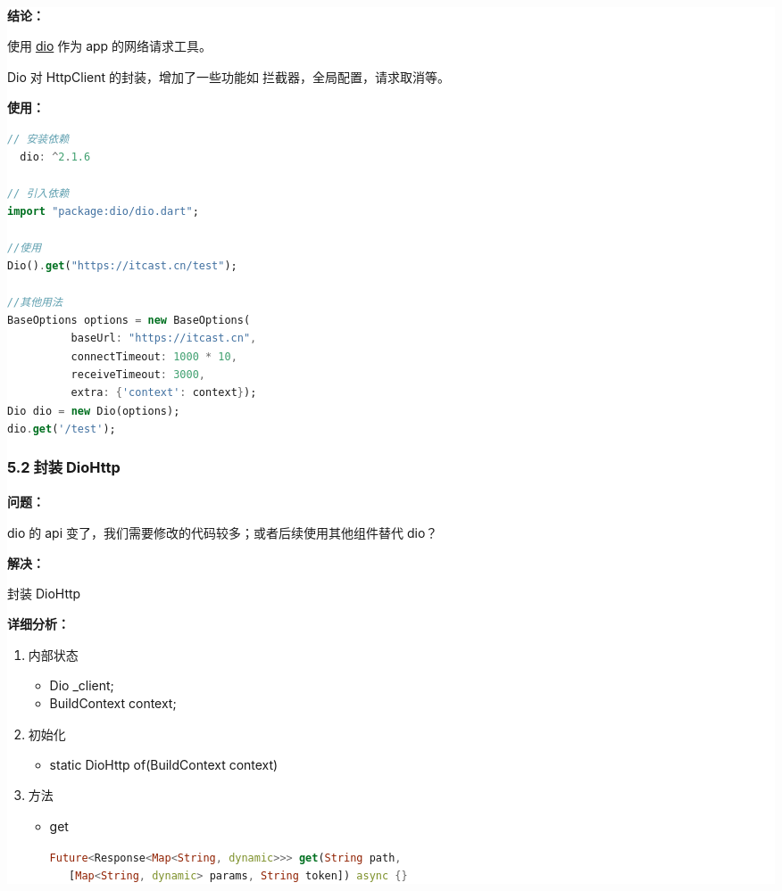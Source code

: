 ```dart

```

**结论：**

使用 [dio](https://github.com/flutterchina/dio) 作为 app 的网络请求工具。

Dio 对 HttpClient 的封装，增加了一些功能如 拦截器，全局配置，请求取消等。

**使用：**

```dart
// 安装依赖
  dio: ^2.1.6
    
// 引入依赖
import "package:dio/dio.dart";

//使用
Dio().get("https://itcast.cn/test");

//其他用法
BaseOptions options = new BaseOptions(
          baseUrl: "https://itcast.cn",
          connectTimeout: 1000 * 10,
          receiveTimeout: 3000,
          extra: {'context': context});
Dio dio = new Dio(options);
dio.get('/test');
```



### 5.2 封装 DioHttp

**问题：**

dio 的 api 变了，我们需要修改的代码较多；或者后续使用其他组件替代 dio？

**解决：**

封装 DioHttp

**详细分析：**

1. 内部状态

   + Dio _client;
   + BuildContext context;

2. 初始化

   + static DioHttp of(BuildContext context) 

3. 方法

   + get
      ```dart
     Future<Response<Map<String, dynamic>>> get(String path,
         [Map<String, dynamic> params, String token]) async {}
     ```

